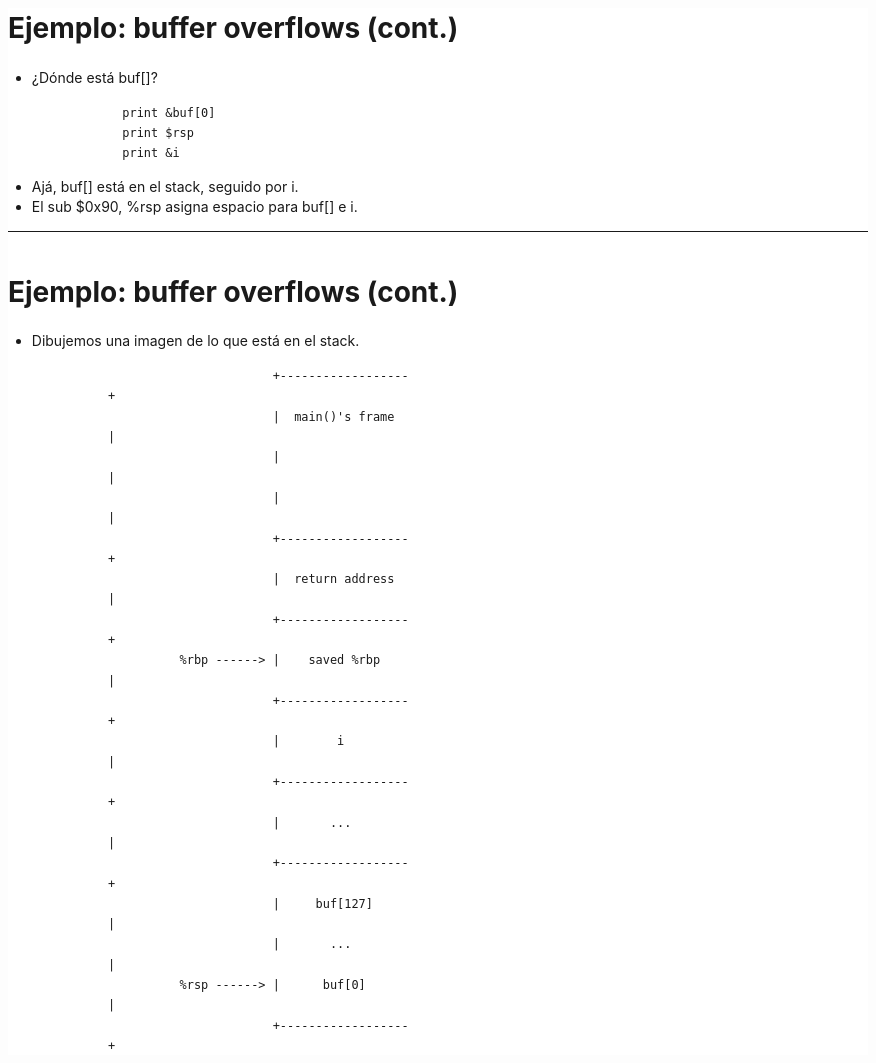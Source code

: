 # Ejemplo: buffer overflows (cont.)
  * ¿Dónde está buf[]?

  ```
    print &buf[0]
    print $rsp
    print &i
  ```
  * Ajá, buf[] está en el stack, seguido por i.
  * El sub $0x90, %rsp asigna espacio para buf[] e i.

---

<style scoped>
    pre {

      width: 35%; /* Adjust this percentage or use a fixed pixel value like 700px */
      margin-left: 100px;
    }

    img[alt~="align-right"] {
      position: absolute;
      top: 140px;
      right: 80px;
      margin-top:0px
    }
</style>

# Ejemplo: buffer overflows (cont.)

  * Dibujemos una imagen de lo que está en el stack.

  ```
                         +------------------+
                         |  main()'s frame  |
                         |                  |
                         |                  |
                         +------------------+
                         |  return address  |
                         +------------------+
            %rbp ------> |    saved %rbp    |
                         +------------------+
                         |        i         |
                         +------------------+
                         |       ...        |
                         +------------------+
                         |     buf[127]     |
                         |       ...        |
            %rsp ------> |      buf[0]      |
                         +------------------+
  ```
